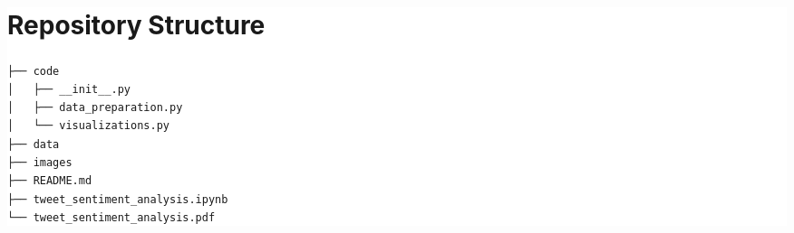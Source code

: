 # Repository Structure

```
├── code
│   ├── __init__.py
│   ├── data_preparation.py
│   └── visualizations.py
├── data
├── images
├── README.md
├── tweet_sentiment_analysis.ipynb
└── tweet_sentiment_analysis.pdf
```